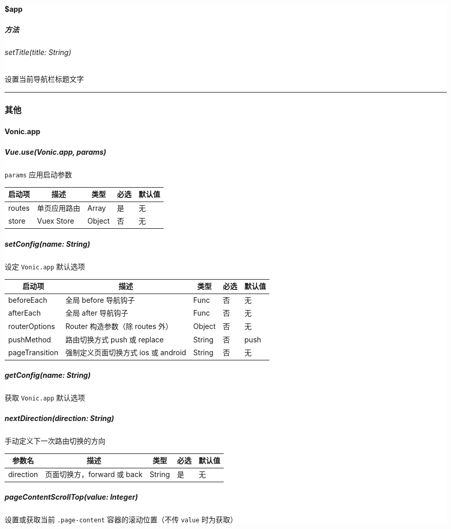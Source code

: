 #### $app

##### 方法

###### setTitle(title: String)

设置当前导航栏标题文字
  
----------

### 其他

#### Vonic.app

##### Vue.use(Vonic.app, params)

`params` 应用启动参数

| 启动项 | 描述 | 类型 | 必选 | 默认值 |
|-----|-----|-----|-----|-----|
| routes | 单页应用路由 | Array | 是 | 无 |
| store | Vuex Store | Object | 否 | 无 |

##### setConfig(name: String)

设定 `Vonic.app` 默认选项

| 启动项 | 描述 | 类型 | 必选 | 默认值 |
|-----|-----|-----|-----|-----|
| beforeEach | 全局 before 导航钩子 | Func | 否 | 无 |
| afterEach | 全局 after 导航钩子 | Func | 否 | 无 |
| routerOptions | Router 构造参数（除 routes 外） | Object | 否 | 无 |
| pushMethod | 路由切换方式 push 或 replace | String | 否 | push |
| pageTransition | 强制定义页面切换方式 ios 或 android | String | 否 | 无 |

##### getConfig(name: String)

获取 `Vonic.app` 默认选项

##### nextDirection(direction: String)

手动定义下一次路由切换的方向

| 参数名 | 描述 | 类型 | 必选 | 默认值 |
|-----|-----|-----|-----|-----|
| direction | 页面切换方，forward 或 back | String | 是 | 无 |

##### pageContentScrollTop(value: Integer)

设置或获取当前 `.page-content` 容器的滚动位置（不传 `value` 时为获取）
